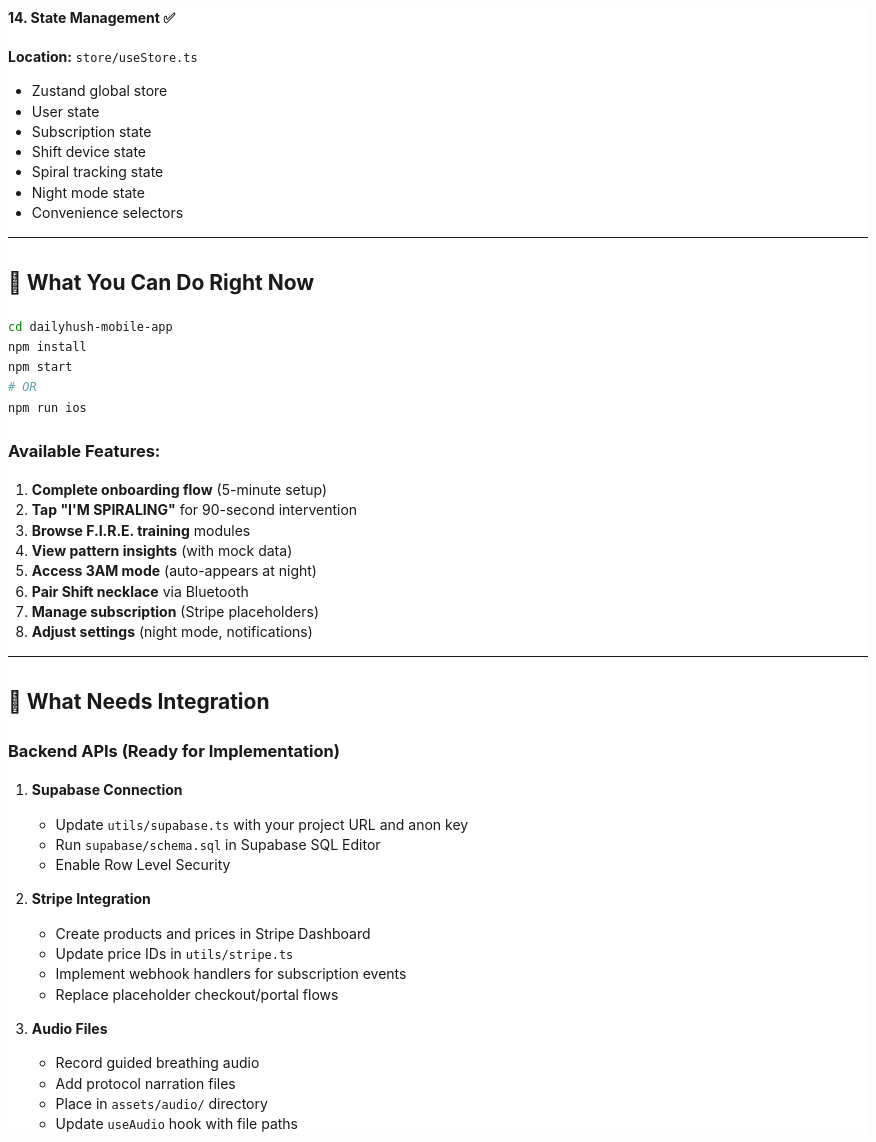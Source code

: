 #### 14. **State Management** ✅
**Location:** `store/useStore.ts`
- Zustand global store
- User state
- Subscription state
- Shift device state
- Spiral tracking state
- Night mode state
- Convenience selectors

---

## 📱 What You Can Do Right Now

```bash
cd dailyhush-mobile-app
npm install
npm start
# OR
npm run ios
```

### Available Features:
1. **Complete onboarding flow** (5-minute setup)
2. **Tap "I'M SPIRALING"** for 90-second intervention
3. **Browse F.I.R.E. training** modules
4. **View pattern insights** (with mock data)
5. **Access 3AM mode** (auto-appears at night)
6. **Pair Shift necklace** via Bluetooth
7. **Manage subscription** (Stripe placeholders)
8. **Adjust settings** (night mode, notifications)

---

## 🔧 What Needs Integration

### Backend APIs (Ready for Implementation)
1. **Supabase Connection**
   - Update `utils/supabase.ts` with your project URL and anon key
   - Run `supabase/schema.sql` in Supabase SQL Editor
   - Enable Row Level Security

2. **Stripe Integration**
   - Create products and prices in Stripe Dashboard
   - Update price IDs in `utils/stripe.ts`
   - Implement webhook handlers for subscription events
   - Replace placeholder checkout/portal flows

3. **Audio Files**
   - Record guided breathing audio
   - Add protocol narration files
   - Place in `assets/audio/` directory
   - Update `useAudio` hook with file paths
